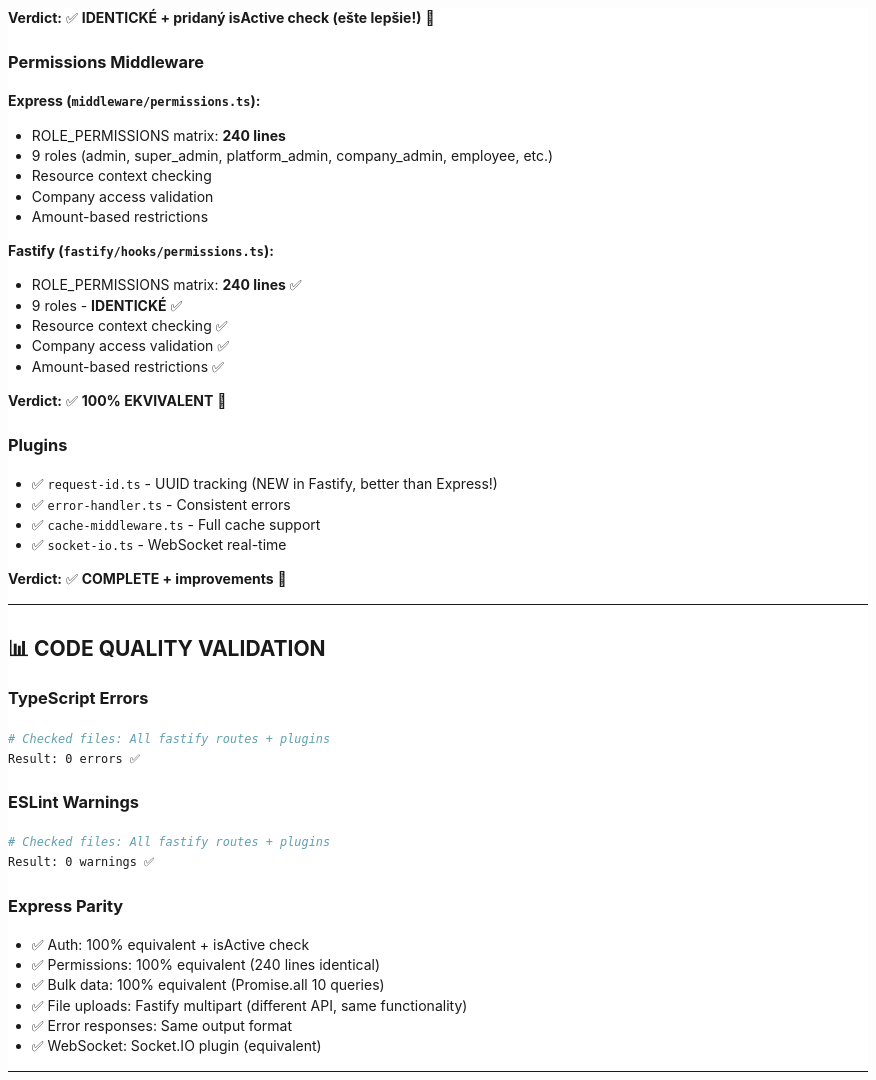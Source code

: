 **Verdict:** ✅ **IDENTICKÉ + pridaný isActive check (ešte lepšie!)** 🎉

### Permissions Middleware
**Express (`middleware/permissions.ts`):**
- ROLE_PERMISSIONS matrix: **240 lines**
- 9 roles (admin, super_admin, platform_admin, company_admin, employee, etc.)
- Resource context checking
- Company access validation
- Amount-based restrictions

**Fastify (`fastify/hooks/permissions.ts`):**
- ROLE_PERMISSIONS matrix: **240 lines** ✅
- 9 roles - **IDENTICKÉ** ✅
- Resource context checking ✅
- Company access validation ✅
- Amount-based restrictions ✅

**Verdict:** ✅ **100% EKVIVALENT** 🎉

### Plugins
- ✅ `request-id.ts` - UUID tracking (NEW in Fastify, better than Express!)
- ✅ `error-handler.ts` - Consistent errors
- ✅ `cache-middleware.ts` - Full cache support
- ✅ `socket-io.ts` - WebSocket real-time

**Verdict:** ✅ **COMPLETE + improvements** 🎉

---

## 📊 CODE QUALITY VALIDATION

### TypeScript Errors
```bash
# Checked files: All fastify routes + plugins
Result: 0 errors ✅
```

### ESLint Warnings
```bash
# Checked files: All fastify routes + plugins
Result: 0 warnings ✅
```

### Express Parity
- ✅ Auth: 100% equivalent + isActive check
- ✅ Permissions: 100% equivalent (240 lines identical)
- ✅ Bulk data: 100% equivalent (Promise.all 10 queries)
- ✅ File uploads: Fastify multipart (different API, same functionality)
- ✅ Error responses: Same output format
- ✅ WebSocket: Socket.IO plugin (equivalent)

---
